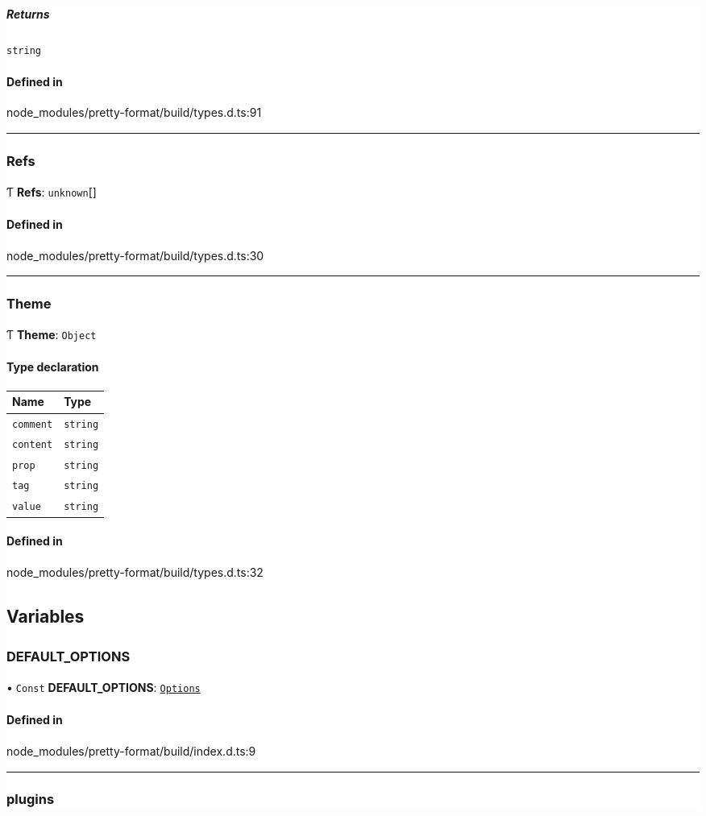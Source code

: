 ##### Returns

`string`

#### Defined in

node_modules/pretty-format/build/types.d.ts:91

___

### Refs

Ƭ **Refs**: `unknown`[]

#### Defined in

node_modules/pretty-format/build/types.d.ts:30

___

### Theme

Ƭ **Theme**: `Object`

#### Type declaration

| Name | Type |
| :------ | :------ |
| `comment` | `string` |
| `content` | `string` |
| `prop` | `string` |
| `tag` | `string` |
| `value` | `string` |

#### Defined in

node_modules/pretty-format/build/types.d.ts:32

## Variables

### DEFAULT\_OPTIONS

• `Const` **DEFAULT\_OPTIONS**: [`Options`](takaro_lib_components.testing.prettyFormat.md#options)

#### Defined in

node_modules/pretty-format/build/index.d.ts:9

___

### plugins
